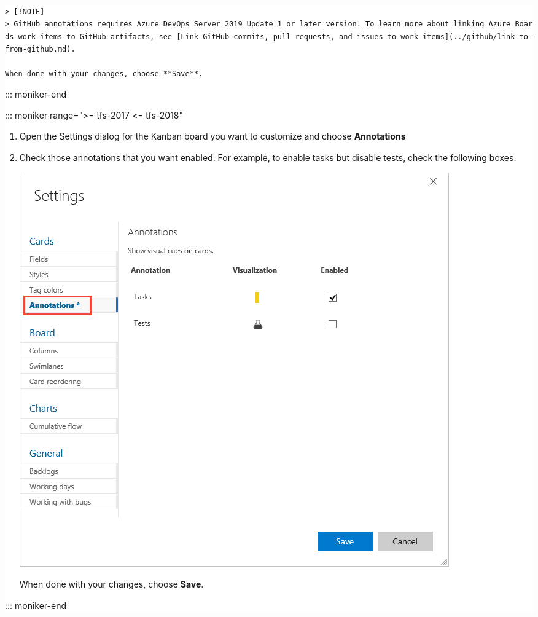	> [!NOTE]   
	> GitHub annotations requires Azure DevOps Server 2019 Update 1 or later version. To learn more about linking Azure Boards work items to GitHub artifacts, see [Link GitHub commits, pull requests, and issues to work items](../github/link-to-from-github.md).

	When done with your changes, choose **Save**.

::: moniker-end

::: moniker range=">= tfs-2017 <= tfs-2018"  

1. Open the Settings dialog for the Kanban board you want to customize and choose **Annotations**
2. Check those annotations that you want enabled. For example, to enable tasks but disable tests, check the following boxes.     

	![Kanban board, Settings dialog, Annotations tab.](media/customize-cards/annotate-settings.png)

	When done with your changes, choose **Save**.

::: moniker-end

<a id="tests" > </a>
